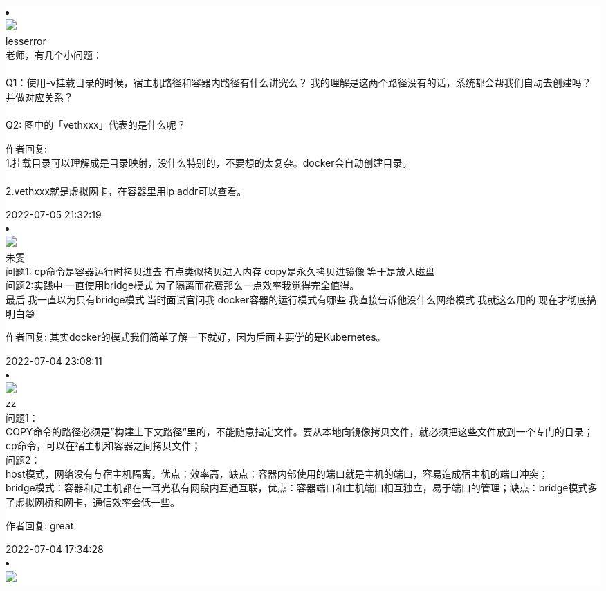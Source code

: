 </div>
</div>
</li>
<li>
<div class="_2sjJGcOH_0"><img src="https://static001.geekbang.org/account/avatar/00/14/9d/a4/e481ae48.jpg"
  class="_3FLYR4bF_0">
<div class="_36ChpWj4_0">
  <div class="_2zFoi7sd_0"><span>lesserror</span>
  </div>
  <div class="_2_QraFYR_0">老师，有几个小问题：<br><br>Q1：使用-v挂载目录的时候，宿主机路径和容器内路径有什么讲究么？  我的理解是这两个路径没有的话，系统都会帮我们自动去创建吗？并做对应关系？<br><br>Q2: 图中的「vethxxx」代表的是什么呢？</div>
  <div class="_10o3OAxT_0">
    <p class="_3KxQPN3V_0">作者回复: <br>1.挂载目录可以理解成是目录映射，没什么特别的，不要想的太复杂。docker会自动创建目录。<br><br>2.vethxxx就是虚拟网卡，在容器里用ip addr可以查看。</p>
  </div>
  <div class="_3klNVc4Z_0">
    <div class="_3Hkula0k_0">2022-07-05 21:32:19</div>
  </div>
</div>
</div>
</li>
<li>
<div class="_2sjJGcOH_0"><img src="https://static001.geekbang.org/account/avatar/00/0f/cd/e0/c85bb948.jpg"
  class="_3FLYR4bF_0">
<div class="_36ChpWj4_0">
  <div class="_2zFoi7sd_0"><span>朱雯</span>
  </div>
  <div class="_2_QraFYR_0">问题1: cp命令是容器运行时拷贝进去 有点类似拷贝进入内存 copy是永久拷贝进镜像 等于是放入磁盘<br> 问题2:实践中 一直使用bridge模式 为了隔离而花费那么一点效率我觉得完全值得。 <br>最后 我一直以为只有bridge模式 当时面试官问我 docker容器的运行模式有哪些 我直接告诉他没什么网络模式 我就这么用的 现在才彻底搞明白😄<br></div>
  <div class="_10o3OAxT_0">
    <p class="_3KxQPN3V_0">作者回复: 其实docker的模式我们简单了解一下就好，因为后面主要学的是Kubernetes。</p>
  </div>
  <div class="_3klNVc4Z_0">
    <div class="_3Hkula0k_0">2022-07-04 23:08:11</div>
  </div>
</div>
</div>
</li>
<li>
<div class="_2sjJGcOH_0"><img src="https://static001.geekbang.org/account/avatar/00/2c/ae/e4/bf04215b.jpg"
  class="_3FLYR4bF_0">
<div class="_36ChpWj4_0">
  <div class="_2zFoi7sd_0"><span>zz</span>
  </div>
  <div class="_2_QraFYR_0">问题1：<br>COPY命令的路径必须是”构建上下文路径“里的，不能随意指定文件。要从本地向镜像拷贝文件，就必须把这些文件放到一个专门的目录；<br>cp命令，可以在宿主机和容器之间拷贝文件；<br>问题2：<br>host模式，网络没有与宿主机隔离，优点：效率高，缺点：容器内部使用的端口就是主机的端口，容易造成宿主机的端口冲突；<br>bridge模式：容器和足主机都在一耳光私有网段内互通互联，优点：容器端口和主机端口相互独立，易于端口的管理；缺点：bridge模式多了虚拟网桥和网卡，通信效率会低一些。</div>
  <div class="_10o3OAxT_0">
    <p class="_3KxQPN3V_0">作者回复: great </p>
  </div>
  <div class="_3klNVc4Z_0">
    <div class="_3Hkula0k_0">2022-07-04 17:34:28</div>
  </div>
</div>
</div>
</li>
<li>
<div class="_2sjJGcOH_0"><img src="https://static001.geekbang.org/account/avatar/00/16/8c/7d/cae6b979.jpg"
  class="_3FLYR4bF_0">
<div class="_36ChpWj4_0">